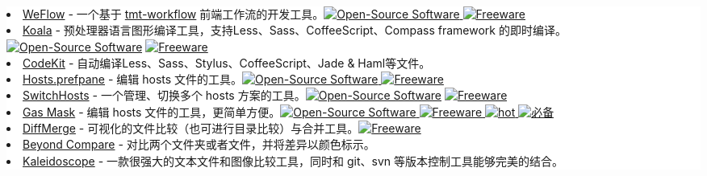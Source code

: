 <li><a href="https://weflow.io/">WeFlow</a> - 一个基于 <a href="https://github.com/weixin/tmt-workflow">tmt-workflow</a> 前端工作流的开发工具。<a href="https://github.com/weixin/WeFlow"><img src="https://camo.githubusercontent.com/27b0c862bc5dee3cc822a00c0645f66104a583b0/68747470733a2f2f6a617977636a6c6f76652e6769746875622e696f2f73622f69636f2f6d696e2d6f73732e737667" alt="Open-Source Software" data-canonical-src="https://jaywcjlove.github.io/sb/ico/min-oss.svg" style="max-width:100%;"> <img src="https://camo.githubusercontent.com/5b5710d91294db78c7e32ffa884d6c45ab15c471/68747470733a2f2f6a617977636a6c6f76652e6769746875622e696f2f73622f69636f2f6d696e2d667265652e737667" alt="Freeware" data-canonical-src="https://jaywcjlove.github.io/sb/ico/min-free.svg" style="max-width:100%;"></a></li>
<li><a href="http://koala-app.com">Koala</a> - 预处理器语言图形编译工具，支持Less、Sass、CoffeeScript、Compass framework 的即时编译。<a href="https://github.com/oklai/koala/"><img src="https://camo.githubusercontent.com/27b0c862bc5dee3cc822a00c0645f66104a583b0/68747470733a2f2f6a617977636a6c6f76652e6769746875622e696f2f73622f69636f2f6d696e2d6f73732e737667" alt="Open-Source Software" data-canonical-src="https://jaywcjlove.github.io/sb/ico/min-oss.svg" style="max-width:100%;"></a> <a href="https://camo.githubusercontent.com/5b5710d91294db78c7e32ffa884d6c45ab15c471/68747470733a2f2f6a617977636a6c6f76652e6769746875622e696f2f73622f69636f2f6d696e2d667265652e737667" target="_blank"><img src="https://camo.githubusercontent.com/5b5710d91294db78c7e32ffa884d6c45ab15c471/68747470733a2f2f6a617977636a6c6f76652e6769746875622e696f2f73622f69636f2f6d696e2d667265652e737667" alt="Freeware" data-canonical-src="https://jaywcjlove.github.io/sb/ico/min-free.svg" style="max-width:100%;"></a></li>
<li><a href="https://incident57.com/codekit/">CodeKit</a> - 自动编译Less、Sass、Stylus、CoffeeScript、Jade &amp; Haml等文件。</li>
<li><a href="https://github.com/specialunderwear/Hosts.prefpane">Hosts.prefpane</a> - 编辑 hosts 文件的工具。<a href="https://github.com/specialunderwear/Hosts.prefpane"><img src="https://camo.githubusercontent.com/27b0c862bc5dee3cc822a00c0645f66104a583b0/68747470733a2f2f6a617977636a6c6f76652e6769746875622e696f2f73622f69636f2f6d696e2d6f73732e737667" alt="Open-Source Software" data-canonical-src="https://jaywcjlove.github.io/sb/ico/min-oss.svg" style="max-width:100%;"> <img src="https://camo.githubusercontent.com/5b5710d91294db78c7e32ffa884d6c45ab15c471/68747470733a2f2f6a617977636a6c6f76652e6769746875622e696f2f73622f69636f2f6d696e2d667265652e737667" alt="Freeware" data-canonical-src="https://jaywcjlove.github.io/sb/ico/min-free.svg" style="max-width:100%;"></a></li>
<li><a href="https://oldj.github.io/SwitchHosts/">SwitchHosts</a> - 一个管理、切换多个 hosts 方案的工具。<a href="https://github.com/oldj/SwitchHosts"><img src="https://camo.githubusercontent.com/27b0c862bc5dee3cc822a00c0645f66104a583b0/68747470733a2f2f6a617977636a6c6f76652e6769746875622e696f2f73622f69636f2f6d696e2d6f73732e737667" alt="Open-Source Software" data-canonical-src="https://jaywcjlove.github.io/sb/ico/min-oss.svg" style="max-width:100%;"></a> <a href="https://camo.githubusercontent.com/5b5710d91294db78c7e32ffa884d6c45ab15c471/68747470733a2f2f6a617977636a6c6f76652e6769746875622e696f2f73622f69636f2f6d696e2d667265652e737667" target="_blank"><img src="https://camo.githubusercontent.com/5b5710d91294db78c7e32ffa884d6c45ab15c471/68747470733a2f2f6a617977636a6c6f76652e6769746875622e696f2f73622f69636f2f6d696e2d667265652e737667" alt="Freeware" data-canonical-src="https://jaywcjlove.github.io/sb/ico/min-free.svg" style="max-width:100%;"></a></li>
<li><a href="https://github.com/2ndalpha/gasmask">Gas Mask</a> - 编辑 hosts 文件的工具，更简单方便。<a href="https://github.com/2ndalpha/gasmask"><img src="https://camo.githubusercontent.com/27b0c862bc5dee3cc822a00c0645f66104a583b0/68747470733a2f2f6a617977636a6c6f76652e6769746875622e696f2f73622f69636f2f6d696e2d6f73732e737667" alt="Open-Source Software" data-canonical-src="https://jaywcjlove.github.io/sb/ico/min-oss.svg" style="max-width:100%;"> <img src="https://camo.githubusercontent.com/5b5710d91294db78c7e32ffa884d6c45ab15c471/68747470733a2f2f6a617977636a6c6f76652e6769746875622e696f2f73622f69636f2f6d696e2d667265652e737667" alt="Freeware" data-canonical-src="https://jaywcjlove.github.io/sb/ico/min-free.svg" style="max-width:100%;"> <img src="https://camo.githubusercontent.com/41b3d574ae1e6e0116df8a469a44dd16e65167fc/68747470733a2f2f6a617977636a6c6f76652e6769746875622e696f2f73622f69636f2f6d696e2d686f742e737667" alt="hot" data-canonical-src="https://jaywcjlove.github.io/sb/ico/min-hot.svg" style="max-width:100%;"> <img src="https://camo.githubusercontent.com/9bead03b82c8878a7c0a6e67a1ac064df3161297/68747470733a2f2f6a617977636a6c6f76652e6769746875622e696f2f73622f69636f2f6d696e2d62696265692e737667" alt="必备" data-canonical-src="https://jaywcjlove.github.io/sb/ico/min-bibei.svg" style="max-width:100%;"></a></li>
<li><a href="http://sourcegear.com/diffmerge/">DiffMerge</a> - 可视化的文件比较（也可进行目录比较）与合并工具。<a href="https://camo.githubusercontent.com/5b5710d91294db78c7e32ffa884d6c45ab15c471/68747470733a2f2f6a617977636a6c6f76652e6769746875622e696f2f73622f69636f2f6d696e2d667265652e737667" target="_blank"><img src="https://camo.githubusercontent.com/5b5710d91294db78c7e32ffa884d6c45ab15c471/68747470733a2f2f6a617977636a6c6f76652e6769746875622e696f2f73622f69636f2f6d696e2d667265652e737667" alt="Freeware" data-canonical-src="https://jaywcjlove.github.io/sb/ico/min-free.svg" style="max-width:100%;"></a></li>
<li><a href="http://www.scootersoftware.com/download.php">Beyond Compare</a> - 对比两个文件夹或者文件，并将差异以颜色标示。</li>
<li><a href="http://www.kaleidoscopeapp.com/">Kaleidoscope</a> - 一款很强大的文本文件和图像比较工具，同时和 git、svn 等版本控制工具能够完美的结合。</li>